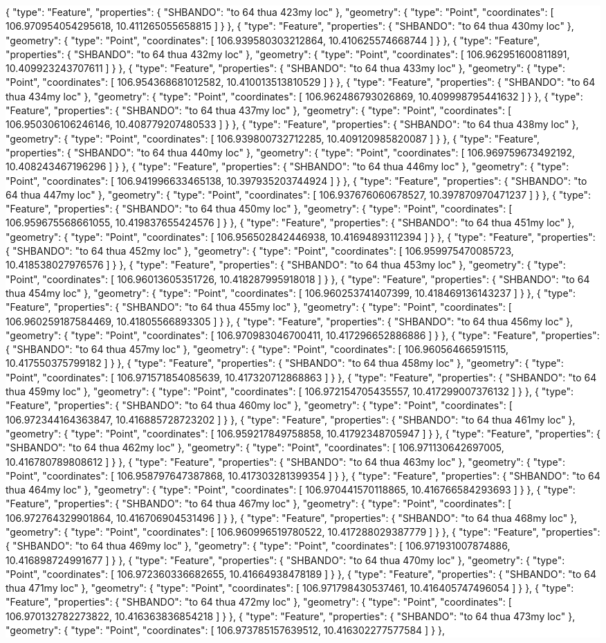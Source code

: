 { "type": "Feature", "properties": { "SHBANDO": "to 64 thua 423my loc" }, "geometry": { "type": "Point", "coordinates": [ 106.970954054295618, 10.411265055658815 ] } },
{ "type": "Feature", "properties": { "SHBANDO": "to 64 thua 430my loc" }, "geometry": { "type": "Point", "coordinates": [ 106.939580303212864, 10.410625574668744 ] } },
{ "type": "Feature", "properties": { "SHBANDO": "to 64 thua 432my loc" }, "geometry": { "type": "Point", "coordinates": [ 106.962951600811891, 10.409923243707611 ] } },
{ "type": "Feature", "properties": { "SHBANDO": "to 64 thua 433my loc" }, "geometry": { "type": "Point", "coordinates": [ 106.954368681012582, 10.410013513810529 ] } },
{ "type": "Feature", "properties": { "SHBANDO": "to 64 thua 434my loc" }, "geometry": { "type": "Point", "coordinates": [ 106.962486793026869, 10.409998795441632 ] } },
{ "type": "Feature", "properties": { "SHBANDO": "to 64 thua 437my loc" }, "geometry": { "type": "Point", "coordinates": [ 106.950306106246146, 10.408779207480533 ] } },
{ "type": "Feature", "properties": { "SHBANDO": "to 64 thua 438my loc" }, "geometry": { "type": "Point", "coordinates": [ 106.939800732712285, 10.409120985820087 ] } },
{ "type": "Feature", "properties": { "SHBANDO": "to 64 thua 440my loc" }, "geometry": { "type": "Point", "coordinates": [ 106.969759673492192, 10.408243467196296 ] } },
{ "type": "Feature", "properties": { "SHBANDO": "to 64 thua 446my loc" }, "geometry": { "type": "Point", "coordinates": [ 106.941996633465138, 10.397935203744924 ] } },
{ "type": "Feature", "properties": { "SHBANDO": "to 64 thua 447my loc" }, "geometry": { "type": "Point", "coordinates": [ 106.937676060678527, 10.397870970471237 ] } },
{ "type": "Feature", "properties": { "SHBANDO": "to 64 thua 450my loc" }, "geometry": { "type": "Point", "coordinates": [ 106.959675568661055, 10.419837655424576 ] } },
{ "type": "Feature", "properties": { "SHBANDO": "to 64 thua 451my loc" }, "geometry": { "type": "Point", "coordinates": [ 106.956502842446938, 10.41694893112394 ] } },
{ "type": "Feature", "properties": { "SHBANDO": "to 64 thua 452my loc" }, "geometry": { "type": "Point", "coordinates": [ 106.959975470085723, 10.418538027976576 ] } },
{ "type": "Feature", "properties": { "SHBANDO": "to 64 thua 453my loc" }, "geometry": { "type": "Point", "coordinates": [ 106.96013605351726, 10.418287995918018 ] } },
{ "type": "Feature", "properties": { "SHBANDO": "to 64 thua 454my loc" }, "geometry": { "type": "Point", "coordinates": [ 106.960253741407399, 10.418469136143237 ] } },
{ "type": "Feature", "properties": { "SHBANDO": "to 64 thua 455my loc" }, "geometry": { "type": "Point", "coordinates": [ 106.960259187584469, 10.41805566893305 ] } },
{ "type": "Feature", "properties": { "SHBANDO": "to 64 thua 456my loc" }, "geometry": { "type": "Point", "coordinates": [ 106.970983046700411, 10.417296652886886 ] } },
{ "type": "Feature", "properties": { "SHBANDO": "to 64 thua 457my loc" }, "geometry": { "type": "Point", "coordinates": [ 106.960564665915115, 10.417550375799182 ] } },
{ "type": "Feature", "properties": { "SHBANDO": "to 64 thua 458my loc" }, "geometry": { "type": "Point", "coordinates": [ 106.971571854085639, 10.417320712868863 ] } },
{ "type": "Feature", "properties": { "SHBANDO": "to 64 thua 459my loc" }, "geometry": { "type": "Point", "coordinates": [ 106.972154705435557, 10.417299007376132 ] } },
{ "type": "Feature", "properties": { "SHBANDO": "to 64 thua 460my loc" }, "geometry": { "type": "Point", "coordinates": [ 106.972344164363847, 10.416885728723202 ] } },
{ "type": "Feature", "properties": { "SHBANDO": "to 64 thua 461my loc" }, "geometry": { "type": "Point", "coordinates": [ 106.959217849758858, 10.41792348705947 ] } },
{ "type": "Feature", "properties": { "SHBANDO": "to 64 thua 462my loc" }, "geometry": { "type": "Point", "coordinates": [ 106.971130642697005, 10.416780789808612 ] } },
{ "type": "Feature", "properties": { "SHBANDO": "to 64 thua 463my loc" }, "geometry": { "type": "Point", "coordinates": [ 106.958797647387868, 10.417303281399354 ] } },
{ "type": "Feature", "properties": { "SHBANDO": "to 64 thua 464my loc" }, "geometry": { "type": "Point", "coordinates": [ 106.970441570118865, 10.416766584293693 ] } },
{ "type": "Feature", "properties": { "SHBANDO": "to 64 thua 467my loc" }, "geometry": { "type": "Point", "coordinates": [ 106.972764329901864, 10.416706904531496 ] } },
{ "type": "Feature", "properties": { "SHBANDO": "to 64 thua 468my loc" }, "geometry": { "type": "Point", "coordinates": [ 106.960996519780522, 10.417288029387779 ] } },
{ "type": "Feature", "properties": { "SHBANDO": "to 64 thua 469my loc" }, "geometry": { "type": "Point", "coordinates": [ 106.971931007874886, 10.416898724991677 ] } },
{ "type": "Feature", "properties": { "SHBANDO": "to 64 thua 470my loc" }, "geometry": { "type": "Point", "coordinates": [ 106.972360336682655, 10.41664938478189 ] } },
{ "type": "Feature", "properties": { "SHBANDO": "to 64 thua 471my loc" }, "geometry": { "type": "Point", "coordinates": [ 106.971798430537461, 10.416405747496054 ] } },
{ "type": "Feature", "properties": { "SHBANDO": "to 64 thua 472my loc" }, "geometry": { "type": "Point", "coordinates": [ 106.970132782273822, 10.416363836854218 ] } },
{ "type": "Feature", "properties": { "SHBANDO": "to 64 thua 473my loc" }, "geometry": { "type": "Point", "coordinates": [ 106.973785157639512, 10.416302277577584 ] } },